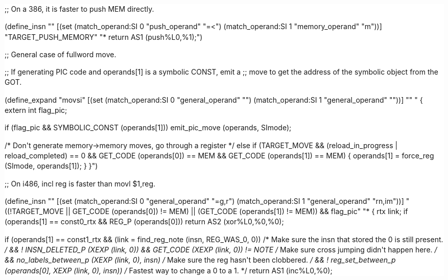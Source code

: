 ;; On a 386, it is faster to push MEM directly.

(define_insn ""
  [(set (match_operand:SI 0 "push_operand" "=<")
	(match_operand:SI 1 "memory_operand" "m"))]
  "TARGET_PUSH_MEMORY"
  "* return AS1 (push%L0,%1);")

;; General case of fullword move.

;; If generating PIC code and operands[1] is a symbolic CONST, emit a
;; move to get the address of the symbolic object from the GOT.

(define_expand "movsi"
  [(set (match_operand:SI 0 "general_operand" "")
	(match_operand:SI 1 "general_operand" ""))]
  ""
  "
{
  extern int flag_pic;

  if (flag_pic && SYMBOLIC_CONST (operands[1]))
    emit_pic_move (operands, SImode);

  /* Don't generate memory->memory moves, go through a register */
  else if (TARGET_MOVE
	   && (reload_in_progress | reload_completed) == 0
	   && GET_CODE (operands[0]) == MEM
	   && GET_CODE (operands[1]) == MEM)
    {
      operands[1] = force_reg (SImode, operands[1]);
    }
}")

;; On i486, incl reg is faster than movl $1,reg.

(define_insn ""
  [(set (match_operand:SI 0 "general_operand" "=g,r")
	(match_operand:SI 1 "general_operand" "rn,im"))]
  "((!TARGET_MOVE || GET_CODE (operands[0]) != MEM)
    || (GET_CODE (operands[1]) != MEM))
   && flag_pic"
  "*
{
  rtx link;
  if (operands[1] == const0_rtx && REG_P (operands[0]))
    return AS2 (xor%L0,%0,%0);

  if (operands[1] == const1_rtx
      && (link = find_reg_note (insn, REG_WAS_0, 0))
      /* Make sure the insn that stored the 0 is still present.  */
      && ! INSN_DELETED_P (XEXP (link, 0))
      && GET_CODE (XEXP (link, 0)) != NOTE
      /* Make sure cross jumping didn't happen here.  */
      && no_labels_between_p (XEXP (link, 0), insn)
      /* Make sure the reg hasn't been clobbered.  */
      && ! reg_set_between_p (operands[0], XEXP (link, 0), insn))
    /* Fastest way to change a 0 to a 1.  */
    return AS1 (inc%L0,%0);
